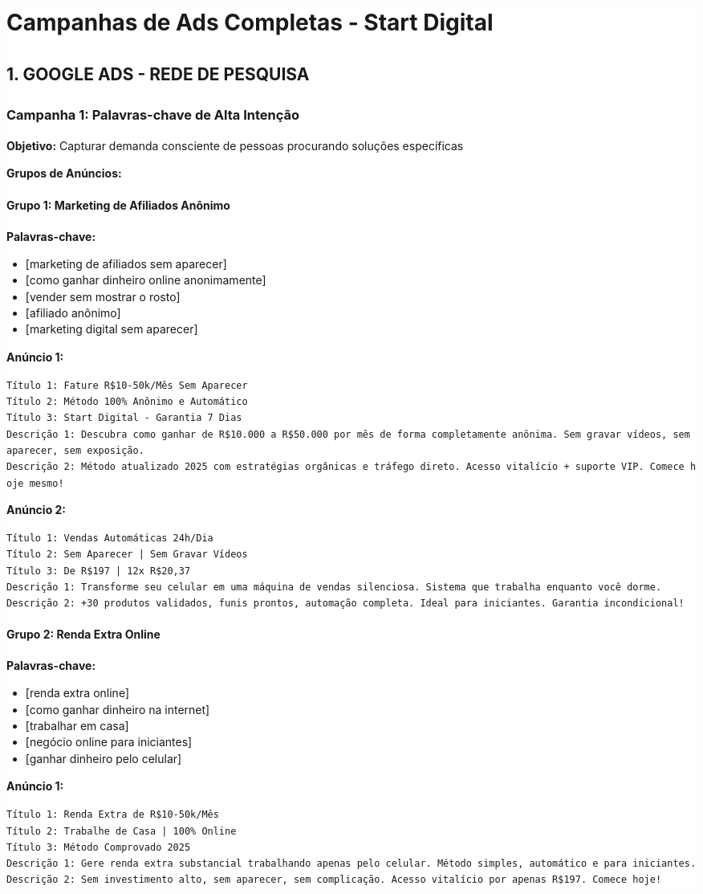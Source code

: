 # Campanhas de Ads Completas - Start Digital

## 1. GOOGLE ADS - REDE DE PESQUISA

### Campanha 1: Palavras-chave de Alta Intenção
**Objetivo:** Capturar demanda consciente de pessoas procurando soluções específicas

**Grupos de Anúncios:**

#### Grupo 1: Marketing de Afiliados Anônimo
**Palavras-chave:**
- [marketing de afiliados sem aparecer]
- [como ganhar dinheiro online anonimamente]
- [vender sem mostrar o rosto]
- [afiliado anônimo]
- [marketing digital sem aparecer]

**Anúncio 1:**
```
Título 1: Fature R$10-50k/Mês Sem Aparecer
Título 2: Método 100% Anônimo e Automático
Título 3: Start Digital - Garantia 7 Dias
Descrição 1: Descubra como ganhar de R$10.000 a R$50.000 por mês de forma completamente anônima. Sem gravar vídeos, sem aparecer, sem exposição.
Descrição 2: Método atualizado 2025 com estratégias orgânicas e tráfego direto. Acesso vitalício + suporte VIP. Comece hoje mesmo!
```

**Anúncio 2:**
```
Título 1: Vendas Automáticas 24h/Dia
Título 2: Sem Aparecer | Sem Gravar Vídeos
Título 3: De R$197 | 12x R$20,37
Descrição 1: Transforme seu celular em uma máquina de vendas silenciosa. Sistema que trabalha enquanto você dorme.
Descrição 2: +30 produtos validados, funis prontos, automação completa. Ideal para iniciantes. Garantia incondicional!
```

#### Grupo 2: Renda Extra Online
**Palavras-chave:**
- [renda extra online]
- [como ganhar dinheiro na internet]
- [trabalhar em casa]
- [negócio online para iniciantes]
- [ganhar dinheiro pelo celular]

**Anúncio 1:**
```
Título 1: Renda Extra de R$10-50k/Mês
Título 2: Trabalhe de Casa | 100% Online
Título 3: Método Comprovado 2025
Descrição 1: Gere renda extra substancial trabalhando apenas pelo celular. Método simples, automático e para iniciantes.
Descrição 2: Sem investimento alto, sem aparecer, sem complicação. Acesso vitalício por apenas R$197. Comece hoje!
```
